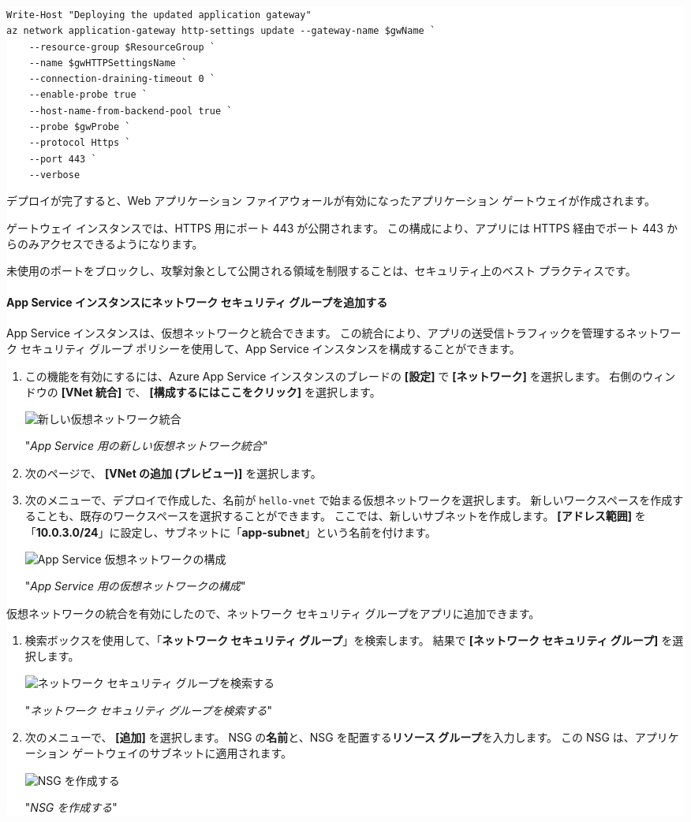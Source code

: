 ```powershell-interactive
Write-Host "Deploying the updated application gateway"
az network application-gateway http-settings update --gateway-name $gwName `
    --resource-group $ResourceGroup `
    --name $gwHTTPSettingsName `
    --connection-draining-timeout 0 `
    --enable-probe true `
    --host-name-from-backend-pool true `
    --probe $gwProbe `
    --protocol Https `
    --port 443 `
    --verbose
```

デプロイが完了すると、Web アプリケーション ファイアウォールが有効になったアプリケーション ゲートウェイが作成されます。

ゲートウェイ インスタンスでは、HTTPS 用にポート 443 が公開されます。 この構成により、アプリには HTTPS 経由でポート 443 からのみアクセスできるようになります。

未使用のポートをブロックし、攻撃対象として公開される領域を制限することは、セキュリティ上のベスト プラクティスです。

#### <a name="add-network-security-groups-to-the-app-service-instance"></a>App Service インスタンスにネットワーク セキュリティ グループを追加する

App Service インスタンスは、仮想ネットワークと統合できます。 この統合により、アプリの送受信トラフィックを管理するネットワーク セキュリティ グループ ポリシーを使用して、App Service インスタンスを構成することができます。

1. この機能を有効にするには、Azure App Service インスタンスのブレードの **[設定]** で **[ネットワーク]** を選択します。 右側のウィンドウの **[VNet 統合]** で、 **[構成するにはここをクリック]** を選択します。

   ![新しい仮想ネットワーク統合](./media/secure-web-app/app-vnet-menu.png)

    "*App Service 用の新しい仮想ネットワーク統合*"

1. 次のページで、 **[VNet の追加 (プレビュー)]** を選択します。

1. 次のメニューで、デプロイで作成した、名前が `hello-vnet` で始まる仮想ネットワークを選択します。 新しいワークスペースを作成することも、既存のワークスペースを選択することができます。
   ここでは、新しいサブネットを作成します。 **[アドレス範囲]** を「**10.0.3.0/24**」に設定し、サブネットに「**app-subnet**」という名前を付けます。

   ![App Service 仮想ネットワークの構成](./media/secure-web-app/app-vnet-config.png)

    "*App Service 用の仮想ネットワークの構成*"

仮想ネットワークの統合を有効にしたので、ネットワーク セキュリティ グループをアプリに追加できます。

1. 検索ボックスを使用して、「**ネットワーク セキュリティ グループ**」を検索します。 結果で **[ネットワーク セキュリティ グループ]** を選択します。

    ![ネットワーク セキュリティ グループを検索する](./media/secure-web-app/nsg-search-menu.png)

    "*ネットワーク セキュリティ グループを検索する*"

2. 次のメニューで、 **[追加]** を選択します。 NSG の**名前**と、NSG を配置する**リソース グループ**を入力します。 この NSG は、アプリケーション ゲートウェイのサブネットに適用されます。

    ![NSG を作成する](./media/secure-web-app/nsg-create-new.png)

    "*NSG を作成する*"
